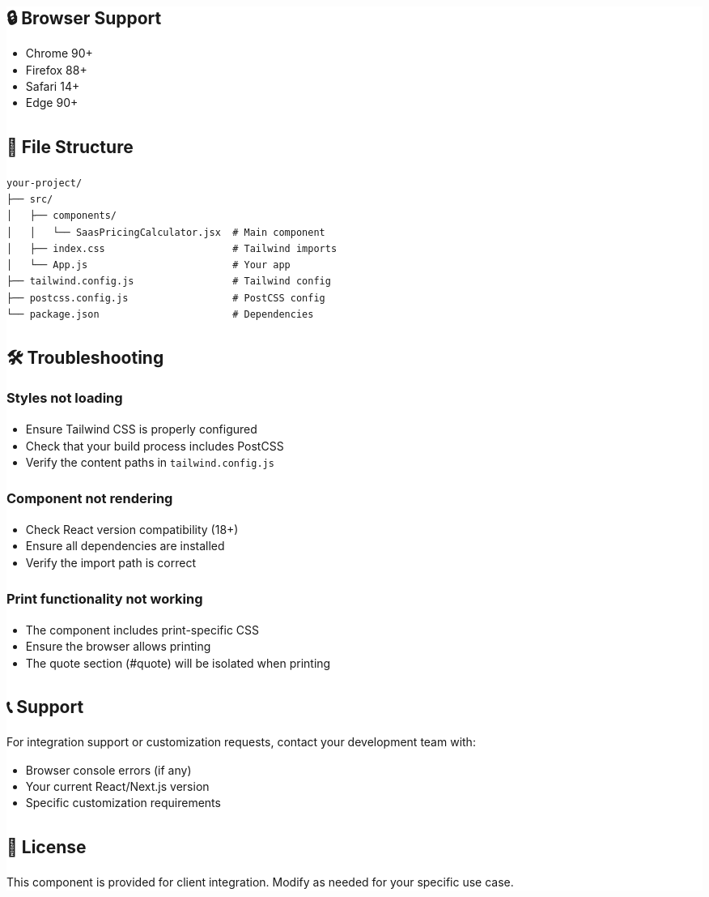 ## 🔒 Browser Support

- Chrome 90+
- Firefox 88+
- Safari 14+
- Edge 90+

## 📄 File Structure

```
your-project/
├── src/
│   ├── components/
│   │   └── SaasPricingCalculator.jsx  # Main component
│   ├── index.css                      # Tailwind imports
│   └── App.js                         # Your app
├── tailwind.config.js                 # Tailwind config
├── postcss.config.js                  # PostCSS config
└── package.json                       # Dependencies
```

## 🛠️ Troubleshooting

### Styles not loading
- Ensure Tailwind CSS is properly configured
- Check that your build process includes PostCSS
- Verify the content paths in `tailwind.config.js`

### Component not rendering
- Check React version compatibility (18+)
- Ensure all dependencies are installed
- Verify the import path is correct

### Print functionality not working
- The component includes print-specific CSS
- Ensure the browser allows printing
- The quote section (#quote) will be isolated when printing

## 📞 Support

For integration support or customization requests, contact your development team with:
- Browser console errors (if any)
- Your current React/Next.js version
- Specific customization requirements

## 📝 License

This component is provided for client integration. Modify as needed for your specific use case.
